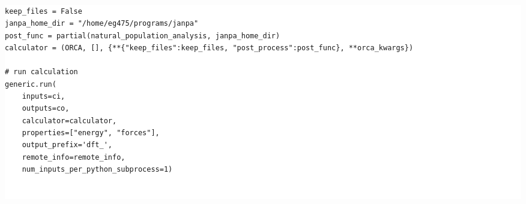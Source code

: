 ```
keep_files = False 
janpa_home_dir = "/home/eg475/programs/janpa" 
post_func = partial(natural_population_analysis, janpa_home_dir)
calculator = (ORCA, [], {**{"keep_files":keep_files, "post_process":post_func}, **orca_kwargs})

# run calculation
generic.run(
    inputs=ci, 
    outputs=co,
    calculator=calculator,
    properties=["energy", "forces"],
    output_prefix='dft_',
    remote_info=remote_info,
	num_inputs_per_python_subprocess=1)



```



  



